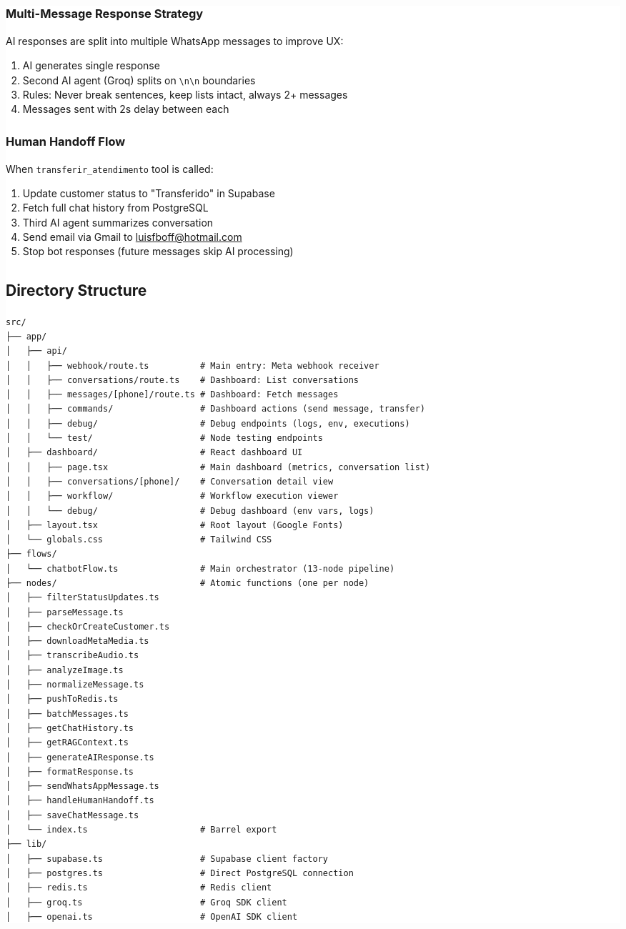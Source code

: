 ### Multi-Message Response Strategy

AI responses are split into multiple WhatsApp messages to improve UX:

1. AI generates single response
2. Second AI agent (Groq) splits on `\n\n` boundaries
3. Rules: Never break sentences, keep lists intact, always 2+ messages
4. Messages sent with 2s delay between each

### Human Handoff Flow

When `transferir_atendimento` tool is called:

1. Update customer status to "Transferido" in Supabase
2. Fetch full chat history from PostgreSQL
3. Third AI agent summarizes conversation
4. Send email via Gmail to luisfboff@hotmail.com
5. Stop bot responses (future messages skip AI processing)

## Directory Structure

```
src/
├── app/
│   ├── api/
│   │   ├── webhook/route.ts          # Main entry: Meta webhook receiver
│   │   ├── conversations/route.ts    # Dashboard: List conversations
│   │   ├── messages/[phone]/route.ts # Dashboard: Fetch messages
│   │   ├── commands/                 # Dashboard actions (send message, transfer)
│   │   ├── debug/                    # Debug endpoints (logs, env, executions)
│   │   └── test/                     # Node testing endpoints
│   ├── dashboard/                    # React dashboard UI
│   │   ├── page.tsx                  # Main dashboard (metrics, conversation list)
│   │   ├── conversations/[phone]/    # Conversation detail view
│   │   ├── workflow/                 # Workflow execution viewer
│   │   └── debug/                    # Debug dashboard (env vars, logs)
│   ├── layout.tsx                    # Root layout (Google Fonts)
│   └── globals.css                   # Tailwind CSS
├── flows/
│   └── chatbotFlow.ts                # Main orchestrator (13-node pipeline)
├── nodes/                            # Atomic functions (one per node)
│   ├── filterStatusUpdates.ts
│   ├── parseMessage.ts
│   ├── checkOrCreateCustomer.ts
│   ├── downloadMetaMedia.ts
│   ├── transcribeAudio.ts
│   ├── analyzeImage.ts
│   ├── normalizeMessage.ts
│   ├── pushToRedis.ts
│   ├── batchMessages.ts
│   ├── getChatHistory.ts
│   ├── getRAGContext.ts
│   ├── generateAIResponse.ts
│   ├── formatResponse.ts
│   ├── sendWhatsAppMessage.ts
│   ├── handleHumanHandoff.ts
│   ├── saveChatMessage.ts
│   └── index.ts                      # Barrel export
├── lib/
│   ├── supabase.ts                   # Supabase client factory
│   ├── postgres.ts                   # Direct PostgreSQL connection
│   ├── redis.ts                      # Redis client
│   ├── groq.ts                       # Groq SDK client
│   ├── openai.ts                     # OpenAI SDK client
```